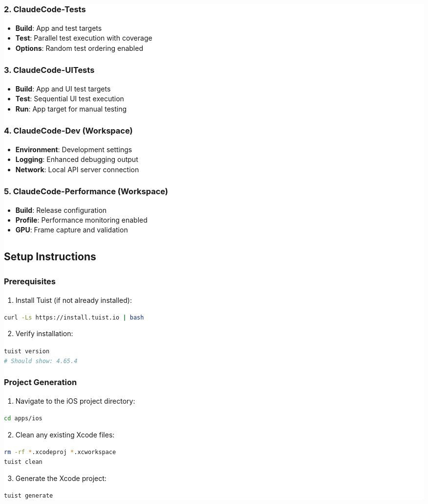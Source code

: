 ### 2. ClaudeCode-Tests
- **Build**: App and test targets
- **Test**: Parallel test execution with coverage
- **Options**: Random test ordering enabled

### 3. ClaudeCode-UITests
- **Build**: App and UI test targets
- **Test**: Sequential UI test execution
- **Run**: App target for manual testing

### 4. ClaudeCode-Dev (Workspace)
- **Environment**: Development settings
- **Logging**: Enhanced debugging output
- **Network**: Local API server connection

### 5. ClaudeCode-Performance (Workspace)
- **Build**: Release configuration
- **Profile**: Performance monitoring enabled
- **GPU**: Frame capture and validation

## Setup Instructions

### Prerequisites

1. Install Tuist (if not already installed):
```bash
curl -Ls https://install.tuist.io | bash
```

2. Verify installation:
```bash
tuist version
# Should show: 4.65.4
```

### Project Generation

1. Navigate to the iOS project directory:
```bash
cd apps/ios
```

2. Clean any existing Xcode files:
```bash
rm -rf *.xcodeproj *.xcworkspace
tuist clean
```

3. Generate the Xcode project:
```bash
tuist generate
```
